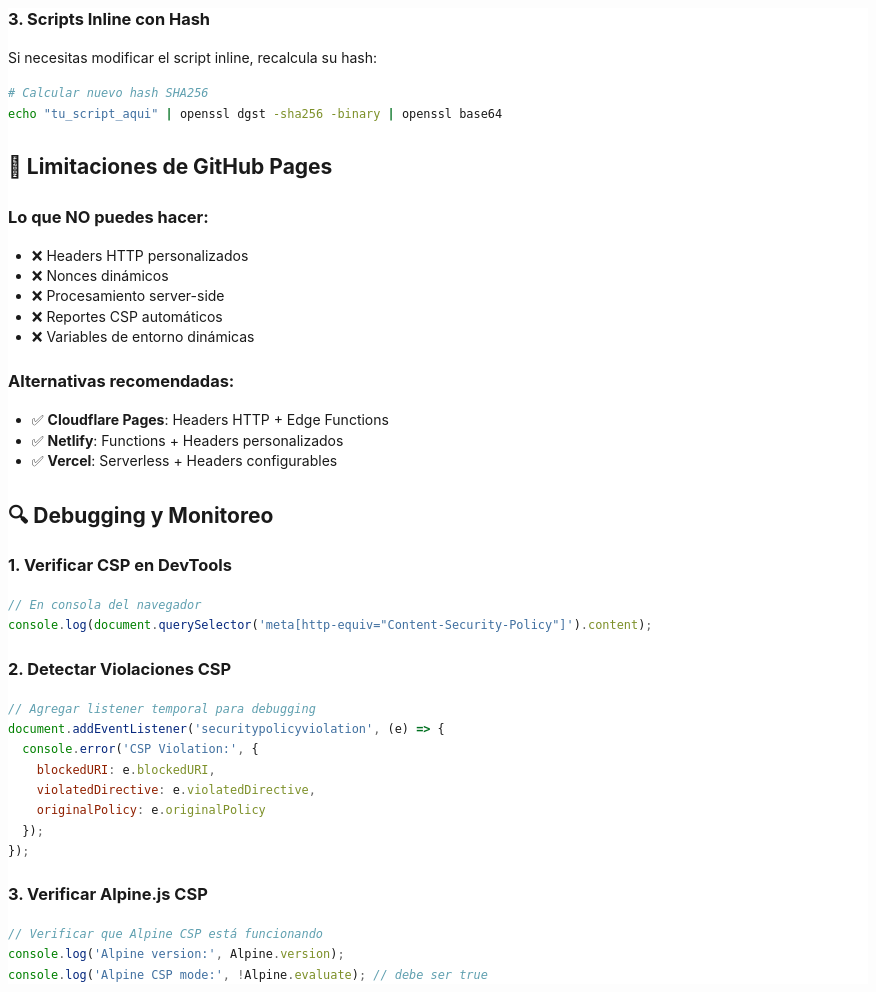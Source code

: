 ### 3. Scripts Inline con Hash

Si necesitas modificar el script inline, recalcula su hash:

```bash
# Calcular nuevo hash SHA256
echo "tu_script_aqui" | openssl dgst -sha256 -binary | openssl base64
```

## 🚨 Limitaciones de GitHub Pages

### Lo que NO puedes hacer:
- ❌ Headers HTTP personalizados
- ❌ Nonces dinámicos
- ❌ Procesamiento server-side
- ❌ Reportes CSP automáticos
- ❌ Variables de entorno dinámicas

### Alternativas recomendadas:
- ✅ **Cloudflare Pages**: Headers HTTP + Edge Functions
- ✅ **Netlify**: Functions + Headers personalizados  
- ✅ **Vercel**: Serverless + Headers configurables

## 🔍 Debugging y Monitoreo

### 1. Verificar CSP en DevTools

```javascript
// En consola del navegador
console.log(document.querySelector('meta[http-equiv="Content-Security-Policy"]').content);
```

### 2. Detectar Violaciones CSP

```javascript
// Agregar listener temporal para debugging
document.addEventListener('securitypolicyviolation', (e) => {
  console.error('CSP Violation:', {
    blockedURI: e.blockedURI,
    violatedDirective: e.violatedDirective,
    originalPolicy: e.originalPolicy
  });
});
```

### 3. Verificar Alpine.js CSP

```javascript
// Verificar que Alpine CSP está funcionando
console.log('Alpine version:', Alpine.version);
console.log('Alpine CSP mode:', !Alpine.evaluate); // debe ser true
```
